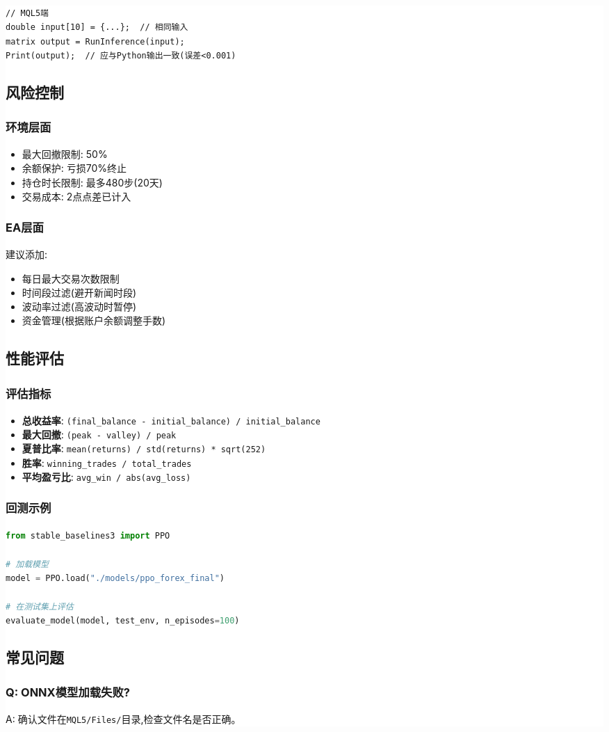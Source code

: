 ```mql5
// MQL5端
double input[10] = {...};  // 相同输入
matrix output = RunInference(input);
Print(output);  // 应与Python输出一致(误差<0.001)
```

## 风险控制

### 环境层面

- 最大回撤限制: 50%
- 余额保护: 亏损70%终止
- 持仓时长限制: 最多480步(20天)
- 交易成本: 2点点差已计入

### EA层面

建议添加:
- 每日最大交易次数限制
- 时间段过滤(避开新闻时段)
- 波动率过滤(高波动时暂停)
- 资金管理(根据账户余额调整手数)

## 性能评估

### 评估指标

- **总收益率**: `(final_balance - initial_balance) / initial_balance`
- **最大回撤**: `(peak - valley) / peak`
- **夏普比率**: `mean(returns) / std(returns) * sqrt(252)`
- **胜率**: `winning_trades / total_trades`
- **平均盈亏比**: `avg_win / abs(avg_loss)`

### 回测示例

```python
from stable_baselines3 import PPO

# 加载模型
model = PPO.load("./models/ppo_forex_final")

# 在测试集上评估
evaluate_model(model, test_env, n_episodes=100)
```

## 常见问题

### Q: ONNX模型加载失败?
A: 确认文件在`MQL5/Files/`目录,检查文件名是否正确。
